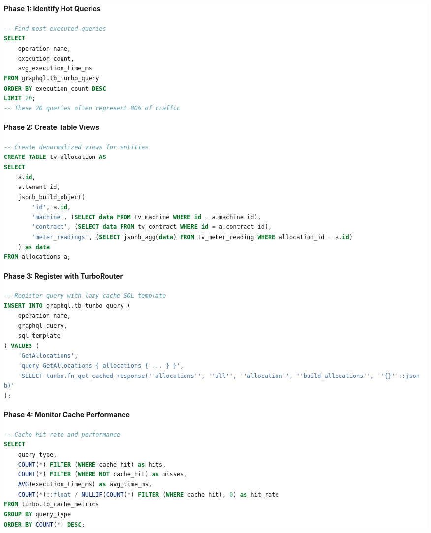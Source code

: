 #### Phase 1: Identify Hot Queries
```sql
-- Find most executed queries
SELECT
    operation_name,
    execution_count,
    avg_execution_time_ms
FROM graphql.tb_turbo_query
ORDER BY execution_count DESC
LIMIT 20;
-- These 20 queries often represent 80% of traffic
```

#### Phase 2: Create Table Views
```sql
-- Create denormalized views for entities
CREATE TABLE tv_allocation AS
SELECT
    a.id,
    a.tenant_id,
    jsonb_build_object(
        'id', a.id,
        'machine', (SELECT data FROM tv_machine WHERE id = a.machine_id),
        'contract', (SELECT data FROM tv_contract WHERE id = a.contract_id),
        'meter_readings', (SELECT jsonb_agg(data) FROM tv_meter_reading WHERE allocation_id = a.id)
    ) as data
FROM allocations a;
```

#### Phase 3: Register with TurboRouter
```sql
-- Register query with lazy cache SQL template
INSERT INTO graphql.tb_turbo_query (
    operation_name,
    graphql_query,
    sql_template
) VALUES (
    'GetAllocations',
    'query GetAllocations { allocations { ... } }',
    'SELECT turbo.fn_get_cached_response(''allocations'', ''all'', ''allocation'', ''build_allocations'', ''{}''::jsonb)'
);
```

#### Phase 4: Monitor Cache Performance
```sql
-- Cache hit rate and performance
SELECT
    query_type,
    COUNT(*) FILTER (WHERE cache_hit) as hits,
    COUNT(*) FILTER (WHERE NOT cache_hit) as misses,
    AVG(execution_time_ms) as avg_time_ms,
    COUNT(*)::float / NULLIF(COUNT(*) FILTER (WHERE cache_hit), 0) as hit_rate
FROM turbo.tb_cache_metrics
GROUP BY query_type
ORDER BY COUNT(*) DESC;
```
